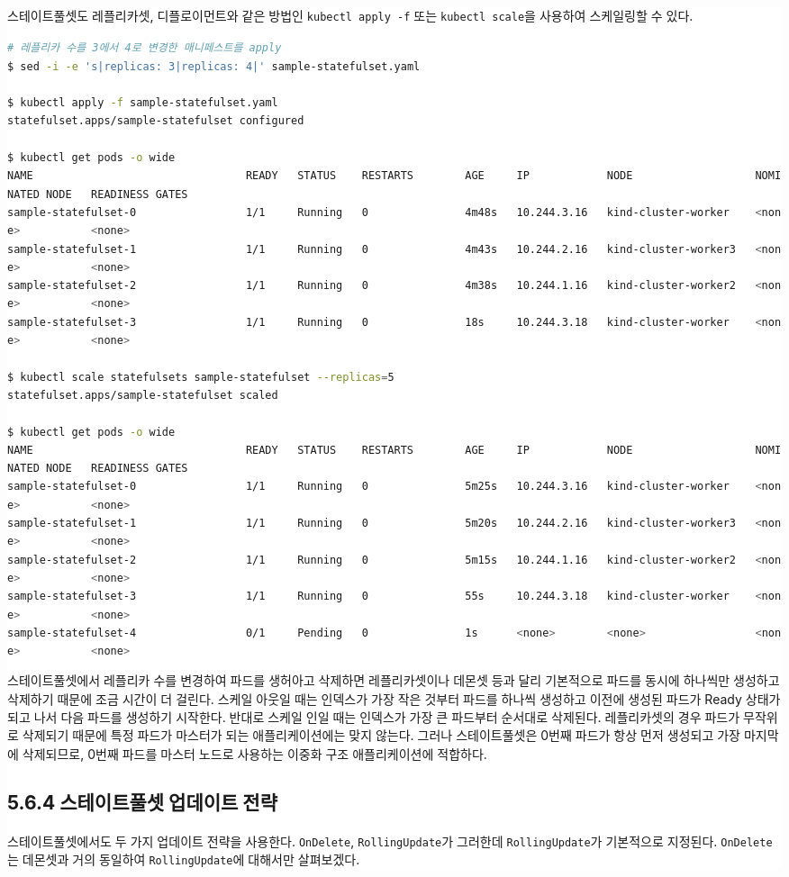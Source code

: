 
스테이트풀셋도 레플리카셋, 디플로이먼트와 같은 방법인 `kubectl apply -f` 또는 `kubectl scale`을 사용하여 스케일링할 수 있다.


```sh
# 레플리카 수를 3에서 4로 변경한 매니페스트를 apply
$ sed -i -e 's|replicas: 3|replicas: 4|' sample-statefulset.yaml

$ kubectl apply -f sample-statefulset.yaml
statefulset.apps/sample-statefulset configured

$ kubectl get pods -o wide
NAME                                 READY   STATUS    RESTARTS        AGE     IP            NODE                   NOMINATED NODE   READINESS GATES
sample-statefulset-0                 1/1     Running   0               4m48s   10.244.3.16   kind-cluster-worker    <none>           <none>
sample-statefulset-1                 1/1     Running   0               4m43s   10.244.2.16   kind-cluster-worker3   <none>           <none>
sample-statefulset-2                 1/1     Running   0               4m38s   10.244.1.16   kind-cluster-worker2   <none>           <none>
sample-statefulset-3                 1/1     Running   0               18s     10.244.3.18   kind-cluster-worker    <none>           <none>

$ kubectl scale statefulsets sample-statefulset --replicas=5
statefulset.apps/sample-statefulset scaled

$ kubectl get pods -o wide
NAME                                 READY   STATUS    RESTARTS        AGE     IP            NODE                   NOMINATED NODE   READINESS GATES
sample-statefulset-0                 1/1     Running   0               5m25s   10.244.3.16   kind-cluster-worker    <none>           <none>
sample-statefulset-1                 1/1     Running   0               5m20s   10.244.2.16   kind-cluster-worker3   <none>           <none>
sample-statefulset-2                 1/1     Running   0               5m15s   10.244.1.16   kind-cluster-worker2   <none>           <none>
sample-statefulset-3                 1/1     Running   0               55s     10.244.3.18   kind-cluster-worker    <none>           <none>
sample-statefulset-4                 0/1     Pending   0               1s      <none>        <none>                 <none>           <none>
```


스테이트풀셋에서 레플리카 수를 변경하여 파드를 생허아고 삭제하면 레플리카셋이나 데몬셋 등과 달리 기본적으로 파드를 동시에 하나씩만 생성하고 삭제하기 때문에 조금 시간이 더 걸린다. 스케일 아웃일 때는 인덱스가 가장 작은 것부터 파드를 하나씩 생성하고 이전에 생성된 파드가 Ready 상태가 되고 나서 다음 파드를 생성하기 시작한다. 반대로 스케일 인일 때는 인덱스가 가장 큰 파드부터 순서대로 삭제된다. 레플리카셋의 경우 파드가 무작위로 삭제되기 때문에 특정 파드가 마스터가 되는 애플리케이션에는 맞지 않는다. 그러나 스테이트풀셋은 0번째 파드가 항상 먼저 생성되고 가장 마지막에 삭제되므로, 0번째 파드를 마스터 노드로 사용하는 이중화 구조 애플리케이션에 적합하다.


## 5.6.4 스테이트풀셋 업데이트 전략


스테이트풀셋에서도 두 가지 업데이트 전략을 사용한다. `OnDelete`, `RollingUpdate`가 그러한데 `RollingUpdate`가 기본적으로 지정된다. `OnDelete`는 데몬셋과 거의 동일하여 `RollingUpdate`에 대해서만 살펴보겠다.

